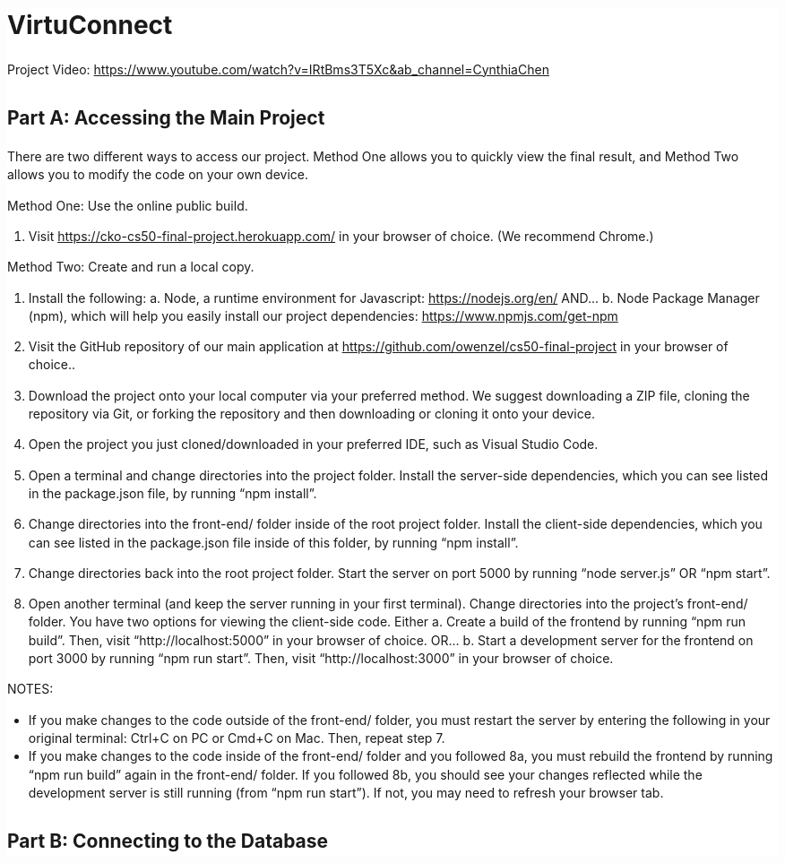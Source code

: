 # VirtuConnect

Project Video: https://www.youtube.com/watch?v=IRtBms3T5Xc&ab_channel=CynthiaChen

## Part A: Accessing the Main Project

There are two different ways to access our project. Method One allows you to quickly view the final result, and Method Two allows you to modify the code on your own device.

Method One: Use the online public build.

   1. Visit https://cko-cs50-final-project.herokuapp.com/ in your browser of choice. (We recommend Chrome.)

Method Two: Create and run a local copy.

   1. Install the following:
      a. Node, a runtime environment for Javascript: https://nodejs.org/en/ AND...
      b. Node Package Manager (npm), which will help you easily install our project dependencies: https://www.npmjs.com/get-npm

   2. Visit the GitHub repository of our main application at https://github.com/owenzel/cs50-final-project in your browser of choice..

   3. Download the project onto your local computer via your preferred method. We suggest downloading a ZIP file, cloning the repository via Git, or forking the repository and then downloading or cloning it onto your device.

   4. Open the project you just cloned/downloaded in your preferred IDE, such as Visual Studio Code.

   5. Open a terminal and change directories into the project folder. Install the server-side dependencies, which you can see listed in the package.json file, by running “npm install”.

   6. Change directories into the front-end/ folder inside of the root project folder. Install the client-side dependencies, which you can see listed in the package.json file inside of this folder, by running “npm install”.

  7. Change directories back into the root project folder. Start the server on port 5000 by running “node server.js” OR “npm start”.

  8. Open another terminal (and keep the server running in your first terminal). Change directories into the project’s front-end/ folder. You have two options for viewing the client-side code. Either
   a. Create a build of the frontend by running “npm run build”. Then, visit “http://localhost:5000” in your browser of choice. OR...
   b. Start a development server for the frontend on port 3000 by running “npm run start”. Then, visit “http://localhost:3000” in your browser of choice.

NOTES:
- If you make changes to the code outside of the front-end/ folder, you must restart the server by entering the following in your original terminal: Ctrl+C on PC or Cmd+C on Mac. Then, repeat step 7.
- If you make changes to the code inside of the front-end/ folder and you followed 8a, you must rebuild the frontend by running “npm run build” again in the front-end/ folder. If you followed 8b, you should see your changes reflected while the development server is still running (from “npm run start”). If not, you may need to refresh your browser tab.

## Part B: Connecting to the Database
